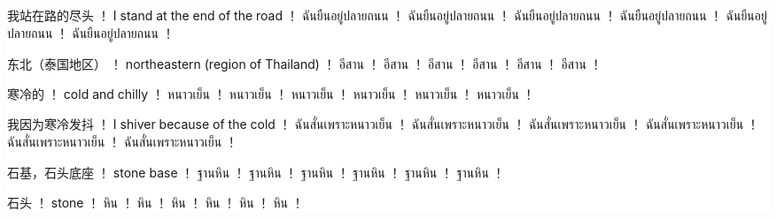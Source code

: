 我站在路的尽头	！	I stand at the end of the road	！	ฉันยืนอยู่ปลายถนน	！	ฉันยืนอยู่ปลายถนน	！	ฉันยืนอยู่ปลายถนน	！	ฉันยืนอยู่ปลายถนน	！	ฉันยืนอยู่ปลายถนน	！	ฉันยืนอยู่ปลายถนน	！

东北（泰国地区）	！	northeastern (region of Thailand)	！	อีสาน	！	อีสาน	！	อีสาน	！	อีสาน	！	อีสาน	！	อีสาน	！

寒冷的	！	cold and chilly	！	หนาวเย็น	！	หนาวเย็น	！	หนาวเย็น	！	หนาวเย็น	！	หนาวเย็น	！	หนาวเย็น	！

我因为寒冷发抖	！	I shiver because of the cold	！	ฉันสั่นเพราะหนาวเย็น	！	ฉันสั่นเพราะหนาวเย็น	！	ฉันสั่นเพราะหนาวเย็น	！	ฉันสั่นเพราะหนาวเย็น	！	ฉันสั่นเพราะหนาวเย็น	！	ฉันสั่นเพราะหนาวเย็น	！

石基，石头底座	！	stone base	！	ฐานหิน	！	ฐานหิน	！	ฐานหิน	！	ฐานหิน	！	ฐานหิน	！	ฐานหิน	！

石头	！	stone	！	หิน	！	หิน	！	หิน	！	หิน	！	หิน	！	หิน	！

